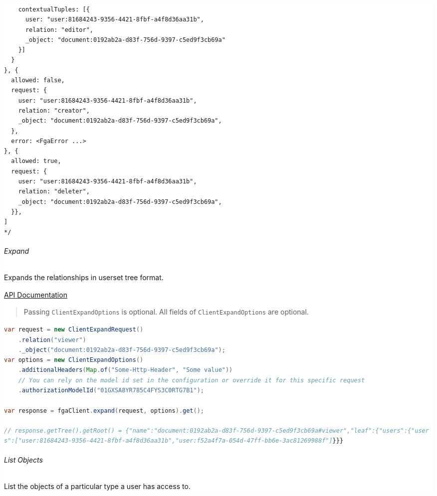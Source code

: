 ```
    contextualTuples: [{
      user: "user:81684243-9356-4421-8fbf-a4f8d36aa31b",
      relation: "editor",
      _object: "document:0192ab2a-d83f-756d-9397-c5ed9f3cb69a"
    }]
  }
}, {
  allowed: false,
  request: {
    user: "user:81684243-9356-4421-8fbf-a4f8d36aa31b",
    relation: "creator",
    _object: "document:0192ab2a-d83f-756d-9397-c5ed9f3cb69a",
  },
  error: <FgaError ...>
}, {
  allowed: true,
  request: {
    user: "user:81684243-9356-4421-8fbf-a4f8d36aa31b",
    relation: "deleter",
    _object: "document:0192ab2a-d83f-756d-9397-c5ed9f3cb69a",
  }},
]
*/
```

###### Expand

Expands the relationships in userset tree format.

[API Documentation](https://openfga.dev/api/service#/Relationship%20Queries/Expand)

> Passing `ClientExpandOptions` is optional. All fields of `ClientExpandOptions` are optional.

```java
var request = new ClientExpandRequest()
    .relation("viewer")
    ._object("document:0192ab2a-d83f-756d-9397-c5ed9f3cb69a");
var options = new ClientExpandOptions()
    .additionalHeaders(Map.of("Some-Http-Header", "Some value"))
    // You can rely on the model id set in the configuration or override it for this specific request
    .authorizationModelId("01GXSA8YR785C4FYS3C0RTG7B1");

var response = fgaClient.expand(request, options).get();

// response.getTree().getRoot() = {"name":"document:0192ab2a-d83f-756d-9397-c5ed9f3cb69a#viewer","leaf":{"users":{"users":["user:81684243-9356-4421-8fbf-a4f8d36aa31b","user:f52a4f7a-054d-47ff-bb6e-3ac81269988f"]}}}
```

###### List Objects

List the objects of a particular type a user has access to.
